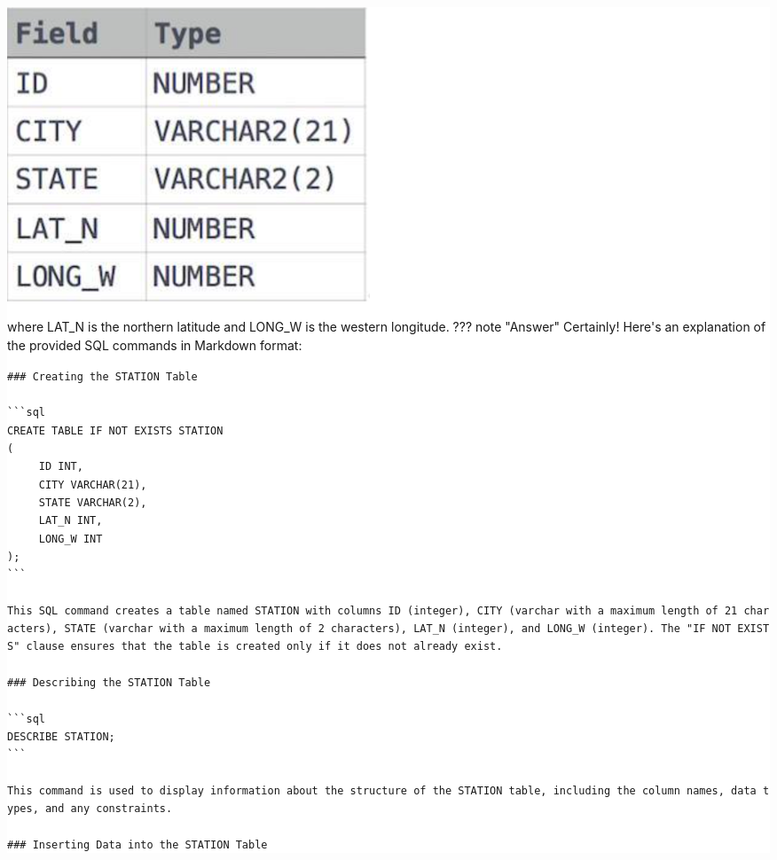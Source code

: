 ![img.png](attachments/img.png)



where LAT_N is the northern latitude and LONG_W is the western longitude.
??? note "Answer"
    Certainly! Here's an explanation of the provided SQL commands in Markdown format:

    ### Creating the STATION Table
    
    ```sql
    CREATE TABLE IF NOT EXISTS STATION
    (
         ID INT,
         CITY VARCHAR(21),
         STATE VARCHAR(2),
         LAT_N INT,
         LONG_W INT
    );
    ```
    
    This SQL command creates a table named STATION with columns ID (integer), CITY (varchar with a maximum length of 21 characters), STATE (varchar with a maximum length of 2 characters), LAT_N (integer), and LONG_W (integer). The "IF NOT EXISTS" clause ensures that the table is created only if it does not already exist.
    
    ### Describing the STATION Table
    
    ```sql
    DESCRIBE STATION;
    ```
    
    This command is used to display information about the structure of the STATION table, including the column names, data types, and any constraints.
    
    ### Inserting Data into the STATION Table
    